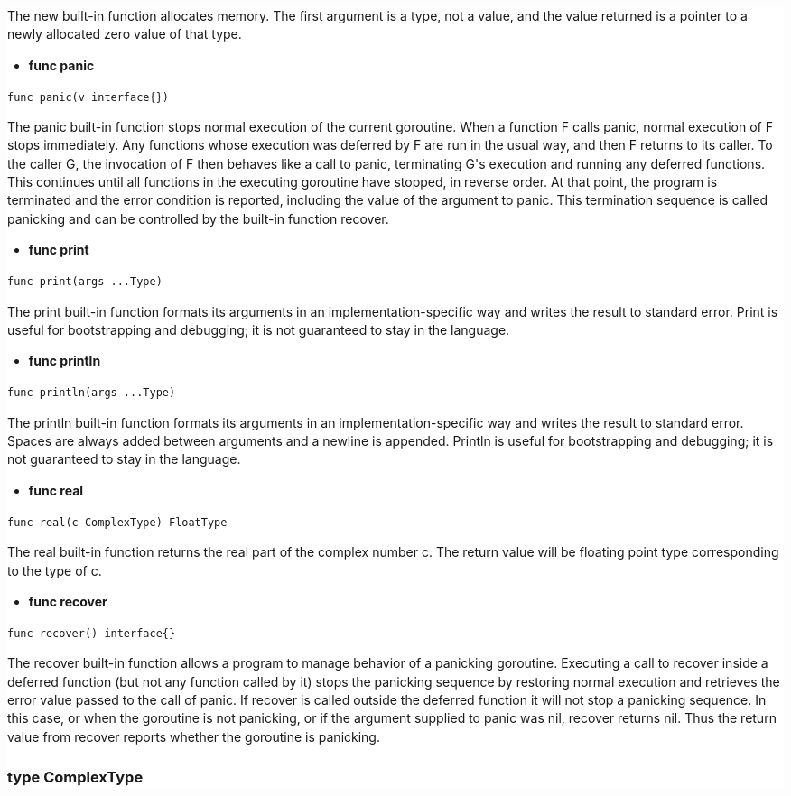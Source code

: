 The new built-in function allocates memory. The first argument is a type, not a value, and the value returned is a pointer to a newly allocated zero value of that type.

* **func panic**

```golang
func panic(v interface{})
```

The panic built-in function stops normal execution of the current goroutine. When a function F calls panic, normal execution of F stops immediately. Any functions whose execution was deferred by F are run in the usual way, and then F returns to its caller. To the caller G, the invocation of F then behaves like a call to panic, terminating G's execution and running any deferred functions. This continues until all functions in the executing goroutine have stopped, in reverse order. At that point, the program is terminated and the error condition is reported, including the value of the argument to panic. This termination sequence is called panicking and can be controlled by the built-in function recover.

* **func print**

```golang
func print(args ...Type)
```

The print built-in function formats its arguments in an implementation-specific way and writes the result to standard error. Print is useful for bootstrapping and debugging; it is not guaranteed to stay in the language.

* **func println**

```golang
func println(args ...Type)
```

The println built-in function formats its arguments in an implementation-specific way and writes the result to standard error. Spaces are always added between arguments and a newline is appended. Println is useful for bootstrapping and debugging; it is not guaranteed to stay in the language.
* **func real**

```golang
func real(c ComplexType) FloatType
```
The real built-in function returns the real part of the complex number c. The return value will be floating point type corresponding to the type of c.

* **func recover**

```golang
func recover() interface{}
```
The recover built-in function allows a program to manage behavior of a panicking goroutine. Executing a call to recover inside a deferred function (but not any function called by it) stops the panicking sequence by restoring normal execution and retrieves the error value passed to the call of panic. If recover is called outside the deferred function it will not stop a panicking sequence. In this case, or when the goroutine is not panicking, or if the argument supplied to panic was nil, recover returns nil. Thus the return value from recover reports whether the goroutine is panicking.
### type ComplexType
